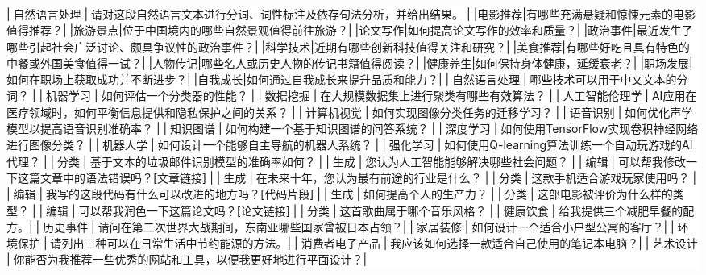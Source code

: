 | 自然语言处理                  | 请对这段自然语言文本进行分词、词性标注及依存句法分析，并给出结果。                                                                                                                                                                                                                                                                                                                                                                                                                                                                                                                                                                                                                                                                                                                                                                                                                                                                                                                                                                                                                                                                                                                                                                                                                                                                                                                                                                                                                                                                                                                                                                                                                                                                                                                                                                                                                                    |
|电影推荐|有哪些充满悬疑和惊悚元素的电影值得推荐？|
|旅游景点|位于中国境内的哪些自然景观值得前往旅游？|
|论文写作|如何提高论文写作的效率和质量？|
|政治事件|最近发生了哪些引起社会广泛讨论、颇具争议性的政治事件？|
|科学技术|近期有哪些创新科技值得关注和研究？|
|美食推荐|有哪些好吃且具有特色的中餐或外国美食值得一试？|
|人物传记|哪些名人或历史人物的传记书籍值得阅读？|
|健康养生|如何保持身体健康，延缓衰老？|
|职场发展|如何在职场上获取成功并不断进步？|
|自我成长|如何通过自我成长来提升品质和能力？|
| 自然语言处理 | 哪些技术可以用于中文文本的分词？ |
| 机器学习 | 如何评估一个分类器的性能？ |
| 数据挖掘 | 在大规模数据集上进行聚类有哪些有效算法？ |
| 人工智能伦理学 | AI应用在医疗领域时，如何平衡信息提供和隐私保护之间的关系？ |
| 计算机视觉 | 如何实现图像分类任务的迁移学习？ |
| 语音识别 | 如何优化声学模型以提高语音识别准确率？ |
| 知识图谱 | 如何构建一个基于知识图谱的问答系统？ |
| 深度学习 | 如何使用TensorFlow实现卷积神经网络进行图像分类？ |
| 机器人学 | 如何设计一个能够自主导航的机器人系统？ |
| 强化学习 | 如何使用Q-learning算法训练一个自动玩游戏的AI代理？ |
| 分类 | 基于文本的垃圾邮件识别模型的准确率如何？ |
| 生成 | 您认为人工智能能够解决哪些社会问题？ |
| 编辑 | 可以帮我修改一下这篇文章中的语法错误吗？[文章链接] |
| 生成 | 在未来十年，您认为最有前途的行业是什么？ |
| 分类 | 这款手机适合游戏玩家使用吗？ |
| 编辑 | 我写的这段代码有什么可以改进的地方吗？[代码片段] |
| 生成 | 如何提高个人的生产力？ |
| 分类 | 这部电影被评价为什么样的类型？ |
| 编辑 | 可以帮我润色一下这篇论文吗？[论文链接] |
| 分类 | 这首歌曲属于哪个音乐风格？ |
| 健康饮食 | 给我提供三个减肥早餐的配方。|
| 历史事件 | 请问在第二次世界大战期间，东南亚哪些国家曾被日本占领？|
| 家居装修 | 如何设计一个适合小户型公寓的客厅？|
| 环境保护 | 请列出三种可以在日常生活中节约能源的方法。|
| 消费者电子产品 | 我应该如何选择一款适合自己使用的笔记本电脑？|
| 艺术设计 | 你能否为我推荐一些优秀的网站和工具，以便我更好地进行平面设计？|
